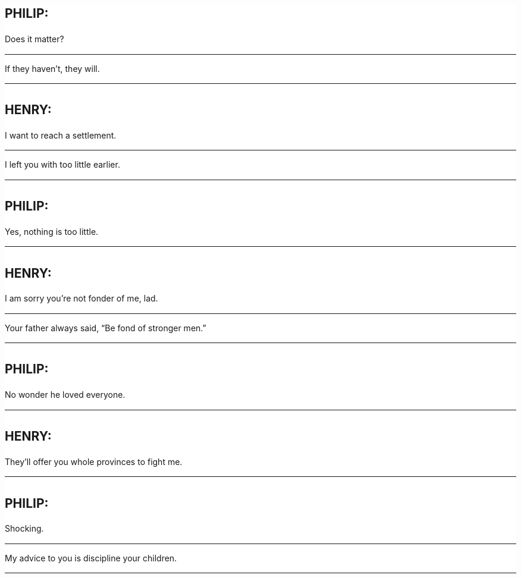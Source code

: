 ## PHILIP:
Does it matter?

---

If they haven’t, they will.


---

## HENRY:
I want to reach a settlement.

---

I left you with too little earlier.

---

## PHILIP:
Yes, nothing is too little.

---

## HENRY:
I am sorry you’re not fonder of me, lad.

---

Your father always said, “Be fond of stronger men.”


---

## PHILIP:
No wonder he loved everyone.

---

## HENRY:
They’ll offer you whole provinces to fight me.


---

## PHILIP:
Shocking.

---

My advice to you is discipline your children.

---